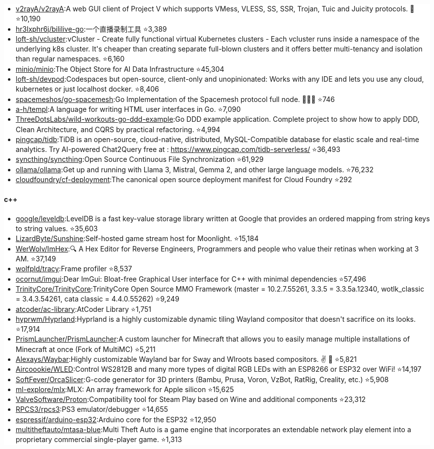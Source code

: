 * [v2rayA/v2rayA](https://github.com/v2rayA/v2rayA):A web GUI client of Project V which supports VMess, VLESS, SS, SSR, Trojan, Tuic and Juicity protocols. 🚀 ⭐10,190
* [hr3lxphr6j/bililive-go](https://github.com/hr3lxphr6j/bililive-go):一个直播录制工具 ⭐3,389
* [loft-sh/vcluster](https://github.com/loft-sh/vcluster):vCluster - Create fully functional virtual Kubernetes clusters - Each vcluster runs inside a namespace of the underlying k8s cluster. It's cheaper than creating separate full-blown clusters and it offers better multi-tenancy and isolation than regular namespaces. ⭐6,160
* [minio/minio](https://github.com/minio/minio):The Object Store for AI Data Infrastructure ⭐45,304
* [loft-sh/devpod](https://github.com/loft-sh/devpod):Codespaces but open-source, client-only and unopinionated: Works with any IDE and lets you use any cloud, kubernetes or just localhost docker. ⭐8,406
* [spacemeshos/go-spacemesh](https://github.com/spacemeshos/go-spacemesh):Go Implementation of the Spacemesh protocol full node. 💾⏰💪 ⭐746
* [a-h/templ](https://github.com/a-h/templ):A language for writing HTML user interfaces in Go. ⭐7,090
* [ThreeDotsLabs/wild-workouts-go-ddd-example](https://github.com/ThreeDotsLabs/wild-workouts-go-ddd-example):Go DDD example application. Complete project to show how to apply DDD, Clean Architecture, and CQRS by practical refactoring. ⭐4,994
* [pingcap/tidb](https://github.com/pingcap/tidb):TiDB is an open-source, cloud-native, distributed, MySQL-Compatible database for elastic scale and real-time analytics. Try AI-powered Chat2Query free at : https://www.pingcap.com/tidb-serverless/ ⭐36,493
* [syncthing/syncthing](https://github.com/syncthing/syncthing):Open Source Continuous File Synchronization ⭐61,929
* [ollama/ollama](https://github.com/ollama/ollama):Get up and running with Llama 3, Mistral, Gemma 2, and other large language models. ⭐76,232
* [cloudfoundry/cf-deployment](https://github.com/cloudfoundry/cf-deployment):The canonical open source deployment manifest for Cloud Foundry ⭐292

#### c++
* [google/leveldb](https://github.com/google/leveldb):LevelDB is a fast key-value storage library written at Google that provides an ordered mapping from string keys to string values. ⭐35,603
* [LizardByte/Sunshine](https://github.com/LizardByte/Sunshine):Self-hosted game stream host for Moonlight. ⭐15,184
* [WerWolv/ImHex](https://github.com/WerWolv/ImHex):🔍 A Hex Editor for Reverse Engineers, Programmers and people who value their retinas when working at 3 AM. ⭐37,149
* [wolfpld/tracy](https://github.com/wolfpld/tracy):Frame profiler ⭐8,537
* [ocornut/imgui](https://github.com/ocornut/imgui):Dear ImGui: Bloat-free Graphical User interface for C++ with minimal dependencies ⭐57,496
* [TrinityCore/TrinityCore](https://github.com/TrinityCore/TrinityCore):TrinityCore Open Source MMO Framework (master = 10.2.7.55261, 3.3.5 = 3.3.5a.12340, wotlk_classic = 3.4.3.54261, cata classic = 4.4.0.55262) ⭐9,249
* [atcoder/ac-library](https://github.com/atcoder/ac-library):AtCoder Library ⭐1,751
* [hyprwm/Hyprland](https://github.com/hyprwm/Hyprland):Hyprland is a highly customizable dynamic tiling Wayland compositor that doesn't sacrifice on its looks. ⭐17,914
* [PrismLauncher/PrismLauncher](https://github.com/PrismLauncher/PrismLauncher):A custom launcher for Minecraft that allows you to easily manage multiple installations of Minecraft at once (Fork of MultiMC) ⭐5,211
* [Alexays/Waybar](https://github.com/Alexays/Waybar):Highly customizable Wayland bar for Sway and Wlroots based compositors. ✌️ 🎉 ⭐5,821
* [Aircoookie/WLED](https://github.com/Aircoookie/WLED):Control WS2812B and many more types of digital RGB LEDs with an ESP8266 or ESP32 over WiFi! ⭐14,197
* [SoftFever/OrcaSlicer](https://github.com/SoftFever/OrcaSlicer):G-code generator for 3D printers (Bambu, Prusa, Voron, VzBot, RatRig, Creality, etc.) ⭐5,908
* [ml-explore/mlx](https://github.com/ml-explore/mlx):MLX: An array framework for Apple silicon ⭐15,625
* [ValveSoftware/Proton](https://github.com/ValveSoftware/Proton):Compatibility tool for Steam Play based on Wine and additional components ⭐23,312
* [RPCS3/rpcs3](https://github.com/RPCS3/rpcs3):PS3 emulator/debugger ⭐14,655
* [espressif/arduino-esp32](https://github.com/espressif/arduino-esp32):Arduino core for the ESP32 ⭐12,950
* [multitheftauto/mtasa-blue](https://github.com/multitheftauto/mtasa-blue):Multi Theft Auto is a game engine that incorporates an extendable network play element into a proprietary commercial single-player game. ⭐1,313